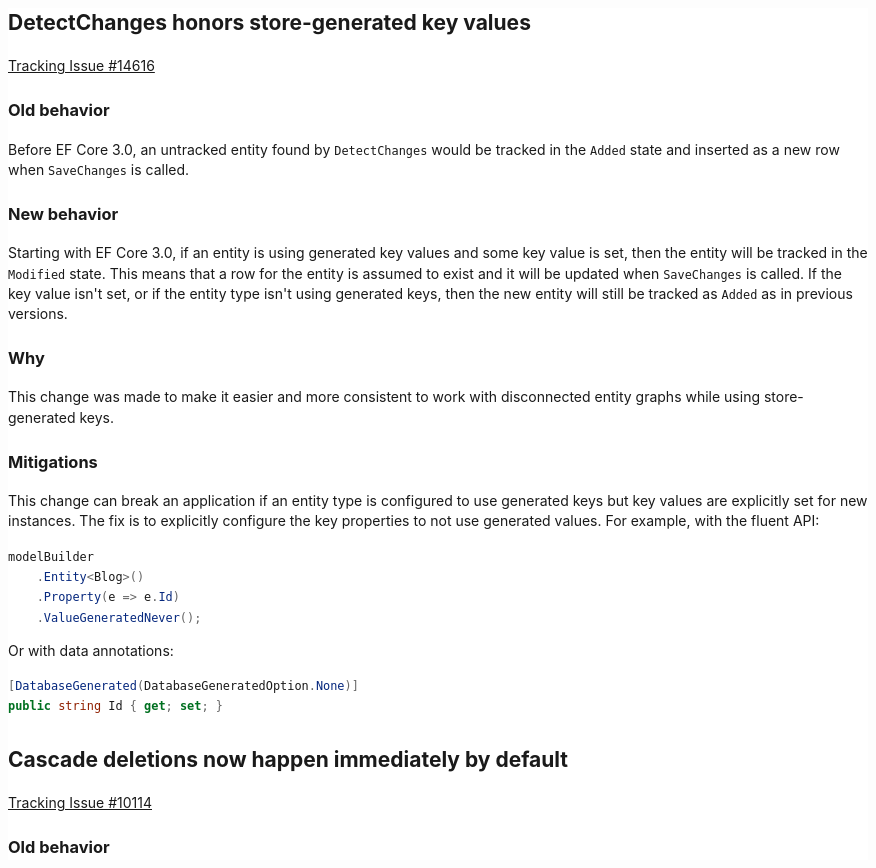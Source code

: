 <a name="dc"></a>

## DetectChanges honors store-generated key values

[Tracking Issue #14616](https://github.com/aspnet/EntityFrameworkCore/issues/14616)

### Old behavior

Before EF Core 3.0, an untracked entity found by `DetectChanges` would be tracked in the `Added` state and inserted as a new row when `SaveChanges` is called.

### New behavior

Starting with EF Core 3.0, if an entity is using generated key values and some key value is set, then the entity will be tracked in the `Modified` state.
This means that a row for the entity is assumed to exist and it will be updated when `SaveChanges` is called.
If the key value isn't set, or if the entity type isn't using generated keys, then the new entity will still be tracked as `Added` as in previous versions.

### Why

This change was made to make it easier and more consistent to work with disconnected entity graphs while using store-generated keys.

### Mitigations

This change can break an application if an entity type is configured to use generated keys but key values are explicitly set for new instances.
The fix is to explicitly configure the key properties to not use generated values.
For example, with the fluent API:

```csharp
modelBuilder
    .Entity<Blog>()
    .Property(e => e.Id)
    .ValueGeneratedNever();
```

Or with data annotations:

```csharp
[DatabaseGenerated(DatabaseGeneratedOption.None)]
public string Id { get; set; }
```

<a name="cascade"></a>

## Cascade deletions now happen immediately by default

[Tracking Issue #10114](https://github.com/aspnet/EntityFrameworkCore/issues/10114)

### Old behavior
